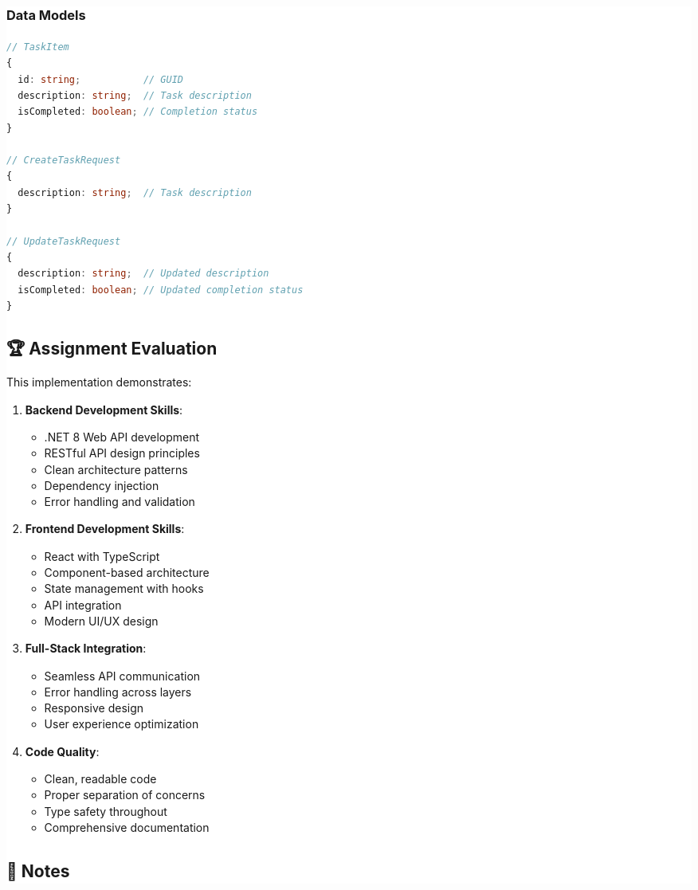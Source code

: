 ### Data Models

```typescript
// TaskItem
{
  id: string;           // GUID
  description: string;  // Task description
  isCompleted: boolean; // Completion status
}

// CreateTaskRequest
{
  description: string;  // Task description
}

// UpdateTaskRequest
{
  description: string;  // Updated description
  isCompleted: boolean; // Updated completion status
}
```

## 🏆 Assignment Evaluation

This implementation demonstrates:

1. **Backend Development Skills**:
   - .NET 8 Web API development
   - RESTful API design principles
   - Clean architecture patterns
   - Dependency injection
   - Error handling and validation

2. **Frontend Development Skills**:
   - React with TypeScript
   - Component-based architecture
   - State management with hooks
   - API integration
   - Modern UI/UX design

3. **Full-Stack Integration**:
   - Seamless API communication
   - Error handling across layers
   - Responsive design
   - User experience optimization

4. **Code Quality**:
   - Clean, readable code
   - Proper separation of concerns
   - Type safety throughout
   - Comprehensive documentation

## 📝 Notes
